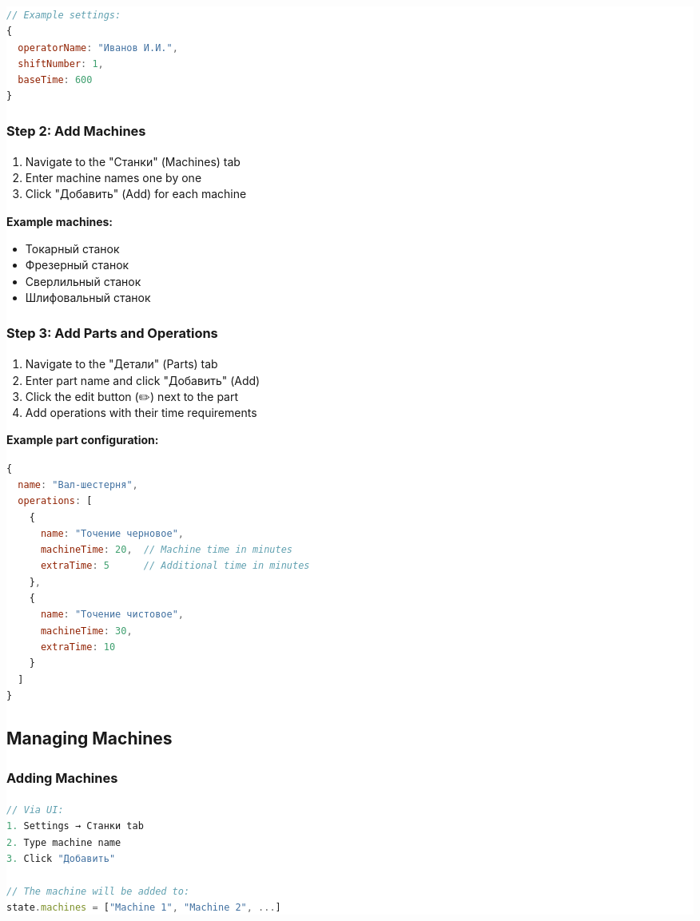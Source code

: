 ```javascript
// Example settings:
{
  operatorName: "Иванов И.И.",
  shiftNumber: 1,
  baseTime: 600
}
```

### Step 2: Add Machines

1. Navigate to the "Станки" (Machines) tab
2. Enter machine names one by one
3. Click "Добавить" (Add) for each machine

**Example machines:**
- Токарный станок
- Фрезерный станок
- Сверлильный станок
- Шлифовальный станок

### Step 3: Add Parts and Operations

1. Navigate to the "Детали" (Parts) tab
2. Enter part name and click "Добавить" (Add)
3. Click the edit button (✏️) next to the part
4. Add operations with their time requirements

**Example part configuration:**
```javascript
{
  name: "Вал-шестерня",
  operations: [
    {
      name: "Точение черновое",
      machineTime: 20,  // Machine time in minutes
      extraTime: 5      // Additional time in minutes
    },
    {
      name: "Точение чистовое",
      machineTime: 30,
      extraTime: 10
    }
  ]
}
```

## Managing Machines

### Adding Machines

```javascript
// Via UI:
1. Settings → Станки tab
2. Type machine name
3. Click "Добавить"

// The machine will be added to:
state.machines = ["Machine 1", "Machine 2", ...]
```
